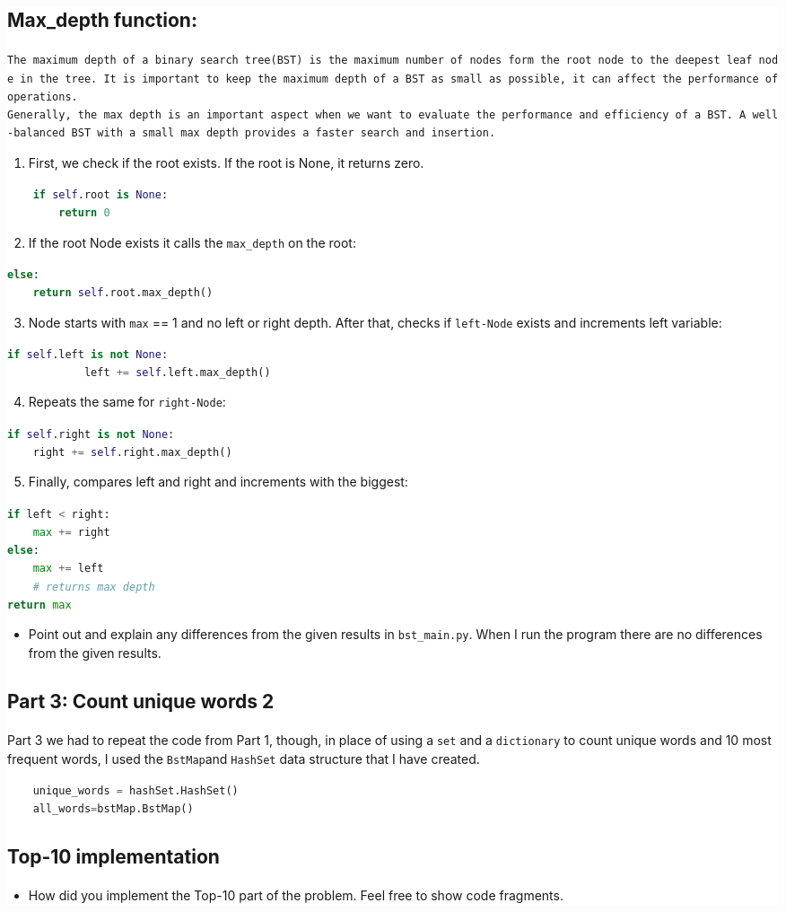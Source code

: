 ## Max_depth function:
    The maximum depth of a binary search tree(BST) is the maximum number of nodes form the root node to the deepest leaf node in the tree. It is important to keep the maximum depth of a BST as small as possible, it can affect the performance of operations. 
    Generally, the max depth is an important aspect when we want to evaluate the performance and efficiency of a BST. A well-balanced BST with a small max depth provides a faster search and insertion. 

1. First, we check if the root exists. If the root is None, it returns zero.

```python
    if self.root is None:
        return 0
```
2. If the root Node exists it calls the `max_depth` on the root:

```python
else:
    return self.root.max_depth()
```

3. Node starts with `max` == 1 and no left or right depth. After that, checks if `left-Node` exists and increments left variable: 

```python
if self.left is not None:  
            left += self.left.max_depth()
```

4. Repeats the same for `right-Node`:
```python
if self.right is not None:  
    right += self.right.max_depth()
```

5. Finally, compares left and right and increments with the biggest:

```python
if left < right:  
    max += right
else: 
    max += left
    # returns max depth
return max  
```


* Point out and explain any differences from the given results in ``bst_main.py``.
When I run the program there are no differences from the given results. 


## Part 3: Count unique words 2

Part 3 we had to repeat the code from Part 1, though, in place of using a `set` and a `dictionary` to count unique words and 10 most frequent words, I used the `BstMap`and `HashSet` data structure that I have created.
```python
    unique_words = hashSet.HashSet()
    all_words=bstMap.BstMap()
```
## Top-10 implementation
- How did you implement the Top-10 part of the problem. Feel free to show code fragments.
